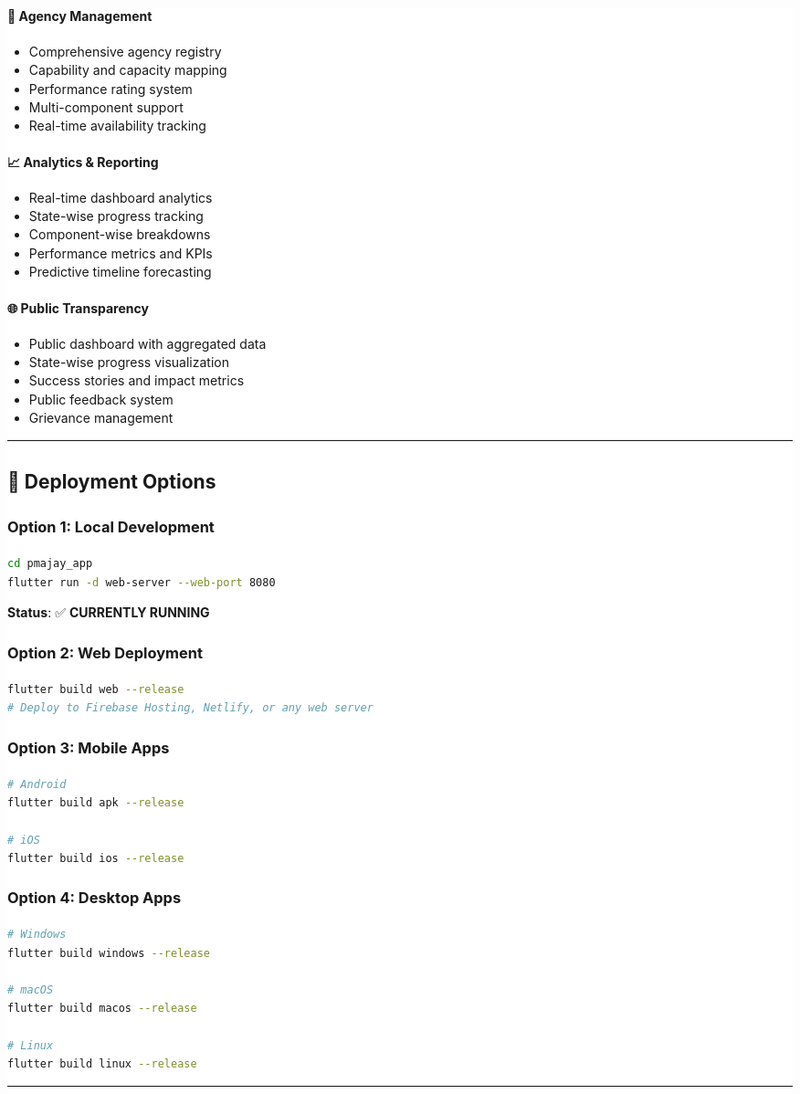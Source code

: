 #### 🏢 **Agency Management**
- Comprehensive agency registry
- Capability and capacity mapping
- Performance rating system
- Multi-component support
- Real-time availability tracking

#### 📈 **Analytics & Reporting**
- Real-time dashboard analytics
- State-wise progress tracking
- Component-wise breakdowns
- Performance metrics and KPIs
- Predictive timeline forecasting

#### 🌐 **Public Transparency**
- Public dashboard with aggregated data
- State-wise progress visualization
- Success stories and impact metrics
- Public feedback system
- Grievance management

---

## 🚀 **Deployment Options**

### **Option 1: Local Development**
```bash
cd pmajay_app
flutter run -d web-server --web-port 8080
```
**Status**: ✅ **CURRENTLY RUNNING**

### **Option 2: Web Deployment**
```bash
flutter build web --release
# Deploy to Firebase Hosting, Netlify, or any web server
```

### **Option 3: Mobile Apps**
```bash
# Android
flutter build apk --release

# iOS
flutter build ios --release
```

### **Option 4: Desktop Apps**
```bash
# Windows
flutter build windows --release

# macOS
flutter build macos --release

# Linux
flutter build linux --release
```

---